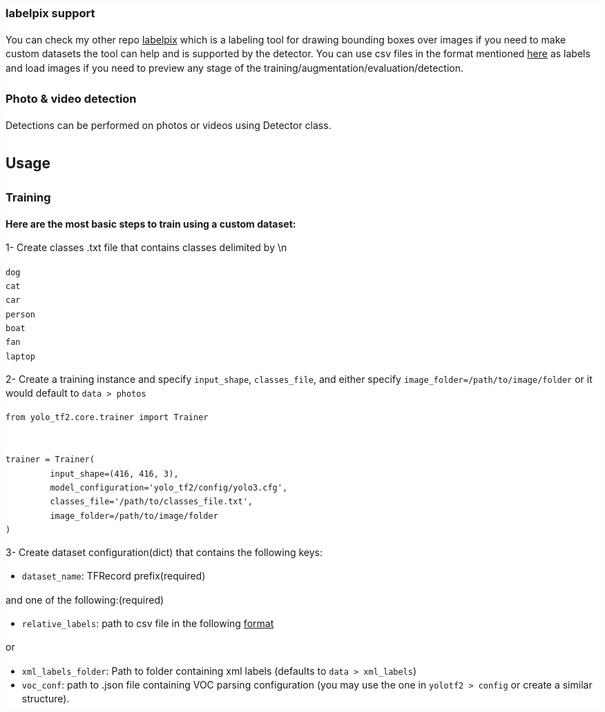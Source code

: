 ### **labelpix support**

You can check my other repo [labelpix](https://github.com/emadboctorx/labelpix) which is a
labeling tool for drawing bounding boxes over images if you need to make custom datasets
the tool can help and is supported by the detector. You can use csv files
in the format mentioned [here](#csv-xml-annotation-parsers) as labels and load
images if you need to preview any stage of the training/augmentation/evaluation/detection.

### **Photo & video detection**

Detections can be performed on photos or videos using Detector class.

## **Usage**

### **Training**

**Here are the most basic steps to train using a custom dataset:**

1- Create classes .txt file that contains classes delimited by \n


    dog
    cat
    car
    person
    boat
    fan
    laptop


2- Create a training instance and specify `input_shape`, `classes_file`,
and either specify `image_folder=/path/to/image/folder`
or it would default to `data > photos`
    
    from yolo_tf2.core.trainer import Trainer
    

    trainer = Trainer(
             input_shape=(416, 416, 3),
             model_configuration='yolo_tf2/config/yolo3.cfg',
             classes_file='/path/to/classes_file.txt',
             image_folder=/path/to/image/folder
    )

3- Create dataset configuration(dict) that contains the following keys:

- `dataset_name`: TFRecord prefix(required)

and one of the following:(required)

- `relative_labels`: path to csv file in the following [format](#csv-xml-annotation-parsers)

or

- `xml_labels_folder`: Path to folder containing xml labels (defaults to `data > xml_labels`) 
- `voc_conf`: path to .json file containing VOC parsing configuration (you may use the one
in `yolotf2 > config` or create a similar structure).
